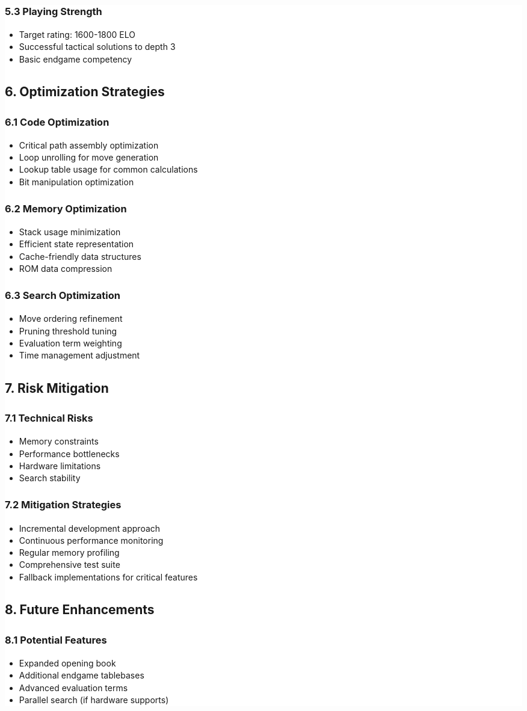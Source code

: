 ### 5.3 Playing Strength
- Target rating: 1600-1800 ELO
- Successful tactical solutions to depth 3
- Basic endgame competency

## 6. Optimization Strategies

### 6.1 Code Optimization
- Critical path assembly optimization
- Loop unrolling for move generation
- Lookup table usage for common calculations
- Bit manipulation optimization

### 6.2 Memory Optimization
- Stack usage minimization
- Efficient state representation
- Cache-friendly data structures
- ROM data compression

### 6.3 Search Optimization
- Move ordering refinement
- Pruning threshold tuning
- Evaluation term weighting
- Time management adjustment

## 7. Risk Mitigation

### 7.1 Technical Risks
- Memory constraints
- Performance bottlenecks
- Hardware limitations
- Search stability

### 7.2 Mitigation Strategies
- Incremental development approach
- Continuous performance monitoring
- Regular memory profiling
- Comprehensive test suite
- Fallback implementations for critical features

## 8. Future Enhancements

### 8.1 Potential Features
- Expanded opening book
- Additional endgame tablebases
- Advanced evaluation terms
- Parallel search (if hardware supports)
